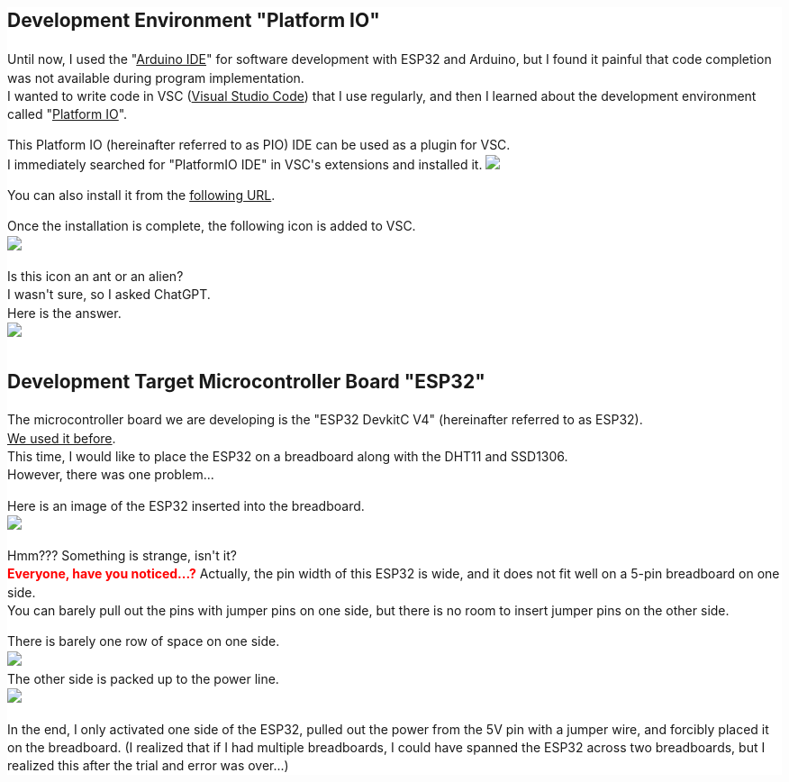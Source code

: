 ## Development Environment "Platform IO"

Until now, I used the "[Arduino IDE](https://www.arduino.cc/en/software)" for software development with ESP32 and Arduino, but I found it painful that code completion was not available during program implementation.  
I wanted to write code in VSC ([Visual Studio Code](https://code.visualstudio.com/)) that I use regularly, and then I learned about the development environment called "[Platform IO](https://platformio.org/)".

This Platform IO (hereinafter referred to as PIO) IDE can be used as a plugin for VSC.  
I immediately searched for "PlatformIO IDE" in VSC's extensions and installed it.
![](https://gyazo.com/f25f3144667fcbe2f7fd7c136799bd40.png)

You can also install it from the [following URL](https://platformio.org/platformio-ide).

Once the installation is complete, the following icon is added to VSC.  
![](https://gyazo.com/0c8d88a0599ce0fe293825808d57e1dd.png)

Is this icon an ant or an alien?  
I wasn't sure, so I asked ChatGPT.  
Here is the answer.  
![](https://gyazo.com/826ac87880b6675d9945042134562e0f.png)

## Development Target Microcontroller Board "ESP32"

The microcontroller board we are developing is the "ESP32 DevkitC V4" (hereinafter referred to as ESP32).  
[We used it before](http://localhost:8080/iot/internet-of-things-06/).  
This time, I would like to place the ESP32 on a breadboard along with the DHT11 and SSD1306.  
However, there was one problem...

Here is an image of the ESP32 inserted into the breadboard.  
![](https://gyazo.com/fc0b134b95ca852ece648eb73a0c2ff1.png)

Hmm??? Something is strange, isn't it?  
<strong style="color:red;">Everyone, have you noticed...?</strong>
Actually, the pin width of this ESP32 is wide, and it does not fit well on a 5-pin breadboard on one side.  
You can barely pull out the pins with jumper pins on one side, but there is no room to insert jumper pins on the other side.

There is barely one row of space on one side.  
![](https://gyazo.com/153733c4a9aa24d4a195e17b2e8144f2.png)  
The other side is packed up to the power line.  
![](https://gyazo.com/dc00927bf41dedfc28a7302d394aa48f.png)

In the end, I only activated one side of the ESP32, pulled out the power from the 5V pin with a jumper wire, and forcibly placed it on the breadboard.
(I realized that if I had multiple breadboards, I could have spanned the ESP32 across two breadboards, but I realized this after the trial and error was over...)
